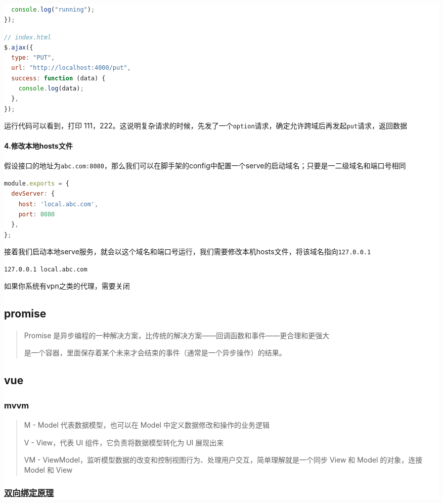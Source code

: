 ```js
  console.log("running");
});
```

```js
// index.html
$.ajax({
  type: "PUT",
  url: "http://localhost:4000/put",
  success: function (data) {
    console.log(data);
  },
});
```

运行代码可以看到，打印 111，222。这说明复杂请求的时候，先发了一个`option`请求，确定允许跨域后再发起`put`请求，返回数据

#### 4.修改本地hosts文件

假设接口的地址为`abc.com:8080`，那么我们可以在脚手架的config中配置一个serve的启动域名；只要是一二级域名和端口号相同

```js
module.exports = {
  devServer: {
    host: 'local.abc.com',
    port: 8080
  },
};
```

接着我们启动本地serve服务，就会以这个域名和端口号运行，我们需要修改本机hosts文件，将该域名指向`127.0.0.1`

```
127.0.0.1 local.abc.com
```

如果你系统有vpn之类的代理，需要关闭

## promise

> Promise 是异步编程的一种解决方案，比传统的解决方案——回调函数和事件——更合理和更强大
>
> 是一个容器，里面保存着某个未来才会结束的事件（通常是一个异步操作）的结果。

## vue

### mvvm

> M - Model 代表数据模型，也可以在 Model 中定义数据修改和操作的业务逻辑
>
> V - View，代表 UI 组件，它负责将数据模型转化为 UI 展现出来
>
> VM - ViewModel，监听模型数据的改变和控制视图行为、处理用户交互，简单理解就是一个同步 View 和 Model 的对象，连接 Model 和 View

### [双向绑定原理](https://juejin.im/entry/5923973da22b9d005893805a)
